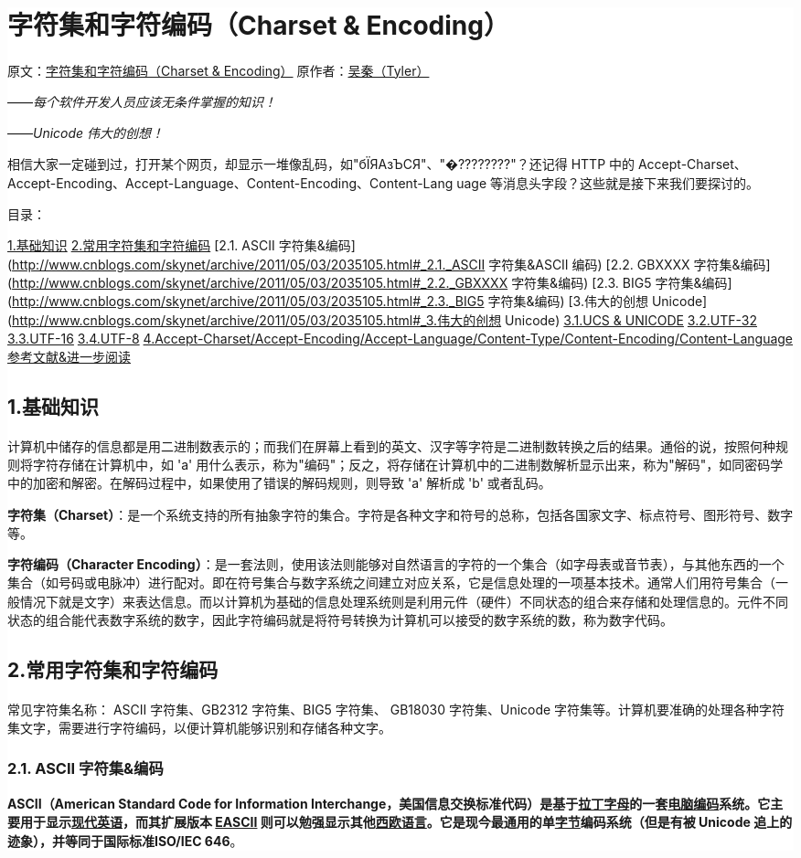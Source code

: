 # 字符集和字符编码（Charset & Encoding）

原文：[字符集和字符编码（Charset & Encoding）](http://www.cnblogs.com/skynet/archive/2011/05/03/2035105.html)
原作者：[吴秦（Tyler）](http://www.cnblogs.com/skynet/)

——*每个软件开发人员应该无条件掌握的知识！*

——*Unicode 伟大的创想！*

相信大家一定碰到过，打开某个网页，却显示一堆像乱码，如"бЇЯАзЪСЯ"、"�????????"？还记得 HTTP 中的 Accept-Charset、Accept-Encoding、Accept-Language、Content-Encoding、Content-Lang uage 等消息头字段？这些就是接下来我们要探讨的。

目录：

[1.基础知识](http://www.cnblogs.com/skynet/archive/2011/05/03/2035105.html#_1.基础知识)
[2.常用字符集和字符编码](http://www.cnblogs.com/skynet/archive/2011/05/03/2035105.html#_2.常用字符集和字符编码)
[2.1. ASCII 字符集&编码](http://www.cnblogs.com/skynet/archive/2011/05/03/2035105.html#_2.1._ASCII 字符集&ASCII 编码)
[2.2. GBXXXX 字符集&编码](http://www.cnblogs.com/skynet/archive/2011/05/03/2035105.html#_2.2._GBXXXX 字符集&编码)
[2.3. BIG5 字符集&编码](http://www.cnblogs.com/skynet/archive/2011/05/03/2035105.html#_2.3._BIG5 字符集&编码)
[3.伟大的创想 Unicode](http://www.cnblogs.com/skynet/archive/2011/05/03/2035105.html#_3.伟大的创想 Unicode)
[3.1.UCS & UNICODE](http://www.cnblogs.com/skynet/archive/2011/05/03/2035105.html#_3.1.UCS_&_UNICODE)
[3.2.UTF-32](http://www.cnblogs.com/skynet/archive/2011/05/03/2035105.html#_3.2.UTF-32)
[3.3.UTF-16](http://www.cnblogs.com/skynet/archive/2011/05/03/2035105.html#_3.3.UTF-16)
[3.4.UTF-8](http://www.cnblogs.com/skynet/archive/2011/05/03/2035105.html#_3.4.UTF-8)
[4.Accept-Charset/Accept-Encoding/Accept-Language/Content-Type/Content-Encoding/Content-Language](http://www.cnblogs.com/skynet/archive/2011/05/03/2035105.html#_4.Accept-Charset/Accept-Encoding/Ac)
[参考文献&进一步阅读](http://www.cnblogs.com/skynet/archive/2011/05/03/2035105.html#_参考文献&进一步阅读)
 
## 1.基础知识

计算机中储存的信息都是用二进制数表示的；而我们在屏幕上看到的英文、汉字等字符是二进制数转换之后的结果。通俗的说，按照何种规则将字符存储在计算机中，如 'a' 用什么表示，称为"编码"；反之，将存储在计算机中的二进制数解析显示出来，称为"解码"，如同密码学中的加密和解密。在解码过程中，如果使用了错误的解码规则，则导致 'a' 解析成 'b' 或者乱码。

**字符集（Charset）**：是一个系统支持的所有抽象字符的集合。字符是各种文字和符号的总称，包括各国家文字、标点符号、图形符号、数字等。

**字符编码（Character Encoding）**：是一套法则，使用该法则能够对自然语言的字符的一个集合（如字母表或音节表），与其他东西的一个集合（如号码或电脉冲）进行配对。即在符号集合与数字系统之间建立对应关系，它是信息处理的一项基本技术。通常人们用符号集合（一般情况下就是文字）来表达信息。而以计算机为基础的信息处理系统则是利用元件（硬件）不同状态的组合来存储和处理信息的。元件不同状态的组合能代表数字系统的数字，因此字符编码就是将符号转换为计算机可以接受的数字系统的数，称为数字代码。

## 2.常用字符集和字符编码
常见字符集名称： ASCII 字符集、GB2312 字符集、BIG5 字符集、 GB18030 字符集、Unicode 字符集等。计算机要准确的处理各种字符集文字，需要进行字符编码，以便计算机能够识别和存储各种文字。

### 2.1. ASCII 字符集&编码

**ASCII（American Standard Code for Information Interchange，美国信息交换标准代码）**是基于[拉丁字母](http://zh.wikipedia.org/wiki/%E6%8B%89%E4%B8%81%E5%AD%97%E6%AF%8D)的一套[电脑编码](http://zh.wikipedia.org/wiki/%E7%BC%96%E7%A0%81)系统。它主要用于显示[现代英语](http://zh.wikipedia.org/wiki/%E7%8F%BE%E4%BB%A3%E8%8B%B1%E8%AA%9E)，而其扩展版本 [EASCII]() 则可以勉强显示其他[西欧语言](http://zh.wikipedia.org/wiki/%E8%AF%AD%E8%A8%80)。它是现今最通用的单[字节](http://zh.wikipedia.org/wiki/%E5%AD%97%E8%8A%82)编码系统（但是有被 Unicode 追上的迹象），并等同于国际标准**ISO/IEC 646**。
